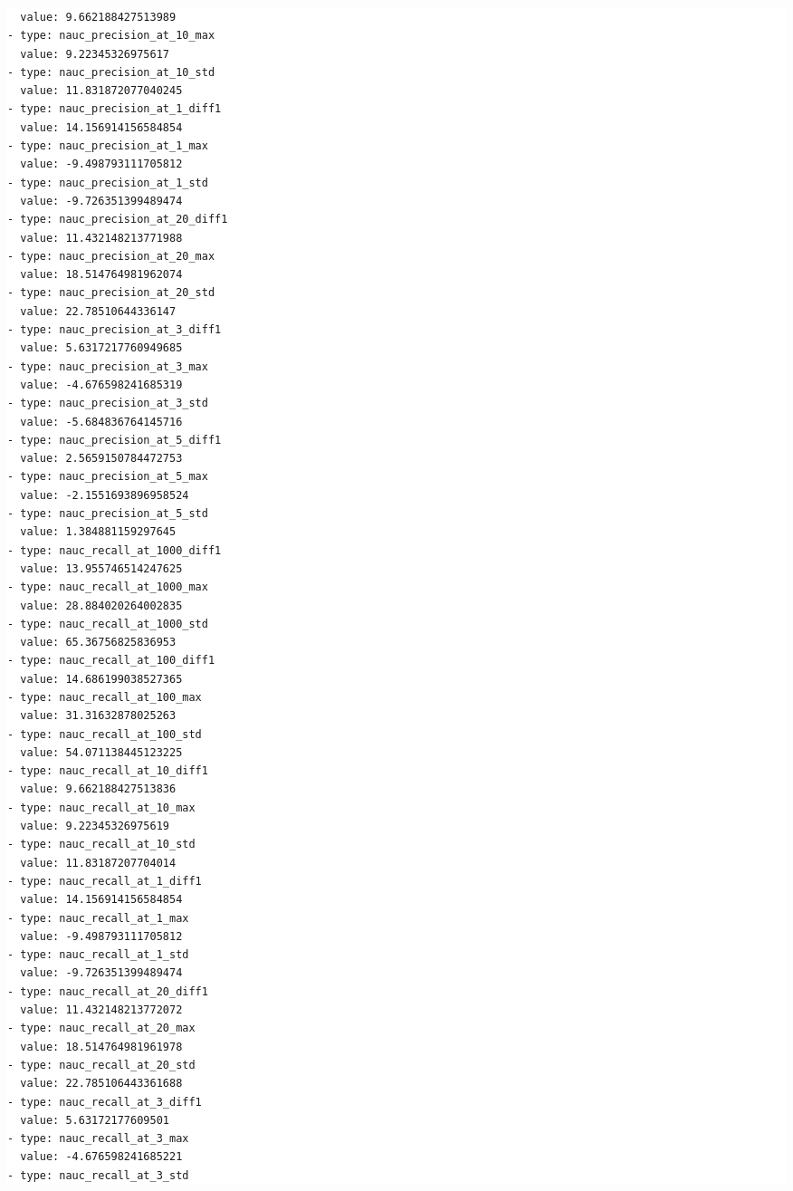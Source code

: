       value: 9.662188427513989
    - type: nauc_precision_at_10_max
      value: 9.22345326975617
    - type: nauc_precision_at_10_std
      value: 11.831872077040245
    - type: nauc_precision_at_1_diff1
      value: 14.156914156584854
    - type: nauc_precision_at_1_max
      value: -9.498793111705812
    - type: nauc_precision_at_1_std
      value: -9.726351399489474
    - type: nauc_precision_at_20_diff1
      value: 11.432148213771988
    - type: nauc_precision_at_20_max
      value: 18.514764981962074
    - type: nauc_precision_at_20_std
      value: 22.78510644336147
    - type: nauc_precision_at_3_diff1
      value: 5.6317217760949685
    - type: nauc_precision_at_3_max
      value: -4.676598241685319
    - type: nauc_precision_at_3_std
      value: -5.684836764145716
    - type: nauc_precision_at_5_diff1
      value: 2.5659150784472753
    - type: nauc_precision_at_5_max
      value: -2.1551693896958524
    - type: nauc_precision_at_5_std
      value: 1.384881159297645
    - type: nauc_recall_at_1000_diff1
      value: 13.955746514247625
    - type: nauc_recall_at_1000_max
      value: 28.884020264002835
    - type: nauc_recall_at_1000_std
      value: 65.36756825836953
    - type: nauc_recall_at_100_diff1
      value: 14.686199038527365
    - type: nauc_recall_at_100_max
      value: 31.31632878025263
    - type: nauc_recall_at_100_std
      value: 54.071138445123225
    - type: nauc_recall_at_10_diff1
      value: 9.662188427513836
    - type: nauc_recall_at_10_max
      value: 9.22345326975619
    - type: nauc_recall_at_10_std
      value: 11.83187207704014
    - type: nauc_recall_at_1_diff1
      value: 14.156914156584854
    - type: nauc_recall_at_1_max
      value: -9.498793111705812
    - type: nauc_recall_at_1_std
      value: -9.726351399489474
    - type: nauc_recall_at_20_diff1
      value: 11.432148213772072
    - type: nauc_recall_at_20_max
      value: 18.514764981961978
    - type: nauc_recall_at_20_std
      value: 22.785106443361688
    - type: nauc_recall_at_3_diff1
      value: 5.63172177609501
    - type: nauc_recall_at_3_max
      value: -4.676598241685221
    - type: nauc_recall_at_3_std